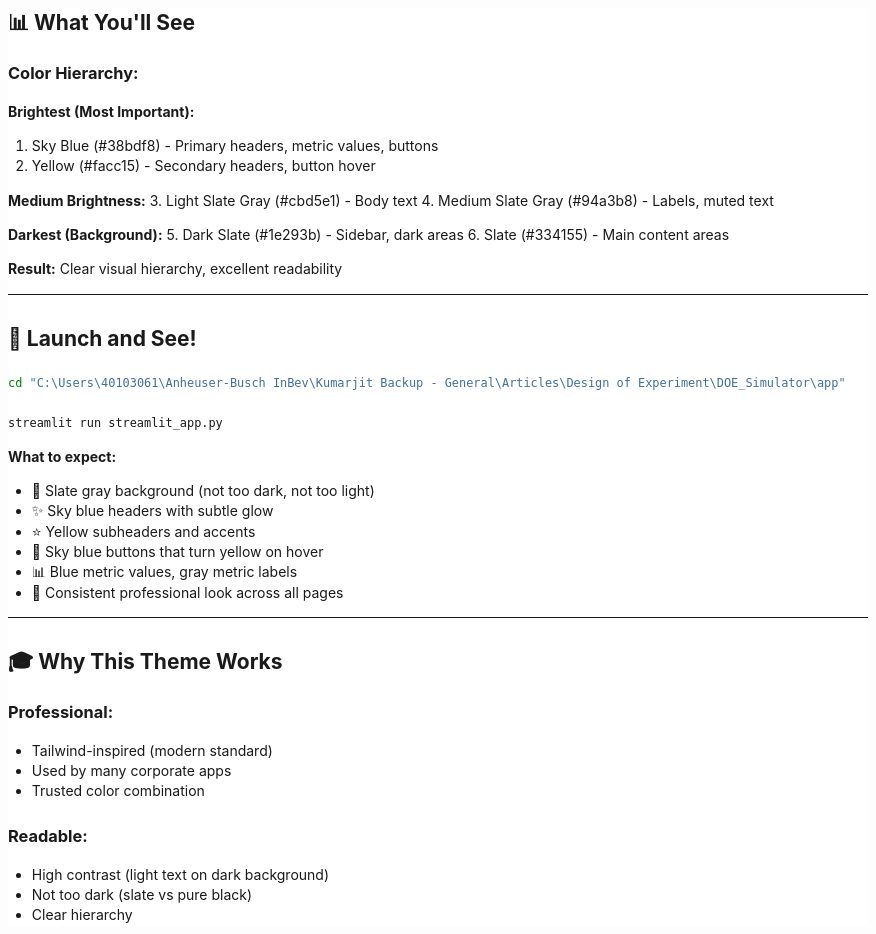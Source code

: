 
## 📊 What You'll See

### Color Hierarchy:

**Brightest (Most Important):**
1. Sky Blue (#38bdf8) - Primary headers, metric values, buttons
2. Yellow (#facc15) - Secondary headers, button hover

**Medium Brightness:**
3. Light Slate Gray (#cbd5e1) - Body text
4. Medium Slate Gray (#94a3b8) - Labels, muted text

**Darkest (Background):**
5. Dark Slate (#1e293b) - Sidebar, dark areas
6. Slate (#334155) - Main content areas

**Result:** Clear visual hierarchy, excellent readability

---

## 🚀 Launch and See!

```bash
cd "C:\Users\40103061\Anheuser-Busch InBev\Kumarjit Backup - General\Articles\Design of Experiment\DOE_Simulator\app"

streamlit run streamlit_app.py
```

**What to expect:**
- 🎨 Slate gray background (not too dark, not too light)
- ✨ Sky blue headers with subtle glow
- ⭐ Yellow subheaders and accents
- 🔵 Sky blue buttons that turn yellow on hover
- 📊 Blue metric values, gray metric labels
- 🎯 Consistent professional look across all pages

---

## 🎓 Why This Theme Works

### Professional:
- Tailwind-inspired (modern standard)
- Used by many corporate apps
- Trusted color combination

### Readable:
- High contrast (light text on dark background)
- Not too dark (slate vs pure black)
- Clear hierarchy

